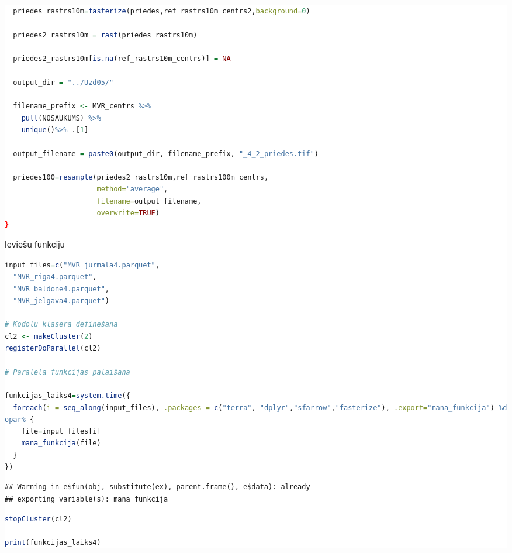 ``` r
  priedes_rastrs10m=fasterize(priedes,ref_rastrs10m_centrs2,background=0)

  priedes2_rastrs10m = rast(priedes_rastrs10m)

  priedes2_rastrs10m[is.na(ref_rastrs10m_centrs)] = NA
  
  output_dir = "../Uzd05/"
  
  filename_prefix <- MVR_centrs %>%
    pull(NOSAUKUMS) %>%
    unique()%>% .[1]
  
  output_filename = paste0(output_dir, filename_prefix, "_4_2_priedes.tif")
  
  priedes100=resample(priedes2_rastrs10m,ref_rastrs100m_centrs,
                      method="average",
                      filename=output_filename,
                      overwrite=TRUE)
}
```

Ieviešu funkciju

``` r
input_files=c("MVR_jurmala4.parquet",
  "MVR_riga4.parquet",
  "MVR_baldone4.parquet",
  "MVR_jelgava4.parquet")

# Kodolu klasera definēšana
cl2 <- makeCluster(2)
registerDoParallel(cl2)

# Paralēla funkcijas palaišana

funkcijas_laiks4=system.time({
  foreach(i = seq_along(input_files), .packages = c("terra", "dplyr","sfarrow","fasterize"), .export="mana_funkcija") %dopar% {
    file=input_files[i]
    mana_funkcija(file)
  }
})
```

    ## Warning in e$fun(obj, substitute(ex), parent.frame(), e$data): already
    ## exporting variable(s): mana_funkcija

``` r
stopCluster(cl2)

print(funkcijas_laiks4)
```
